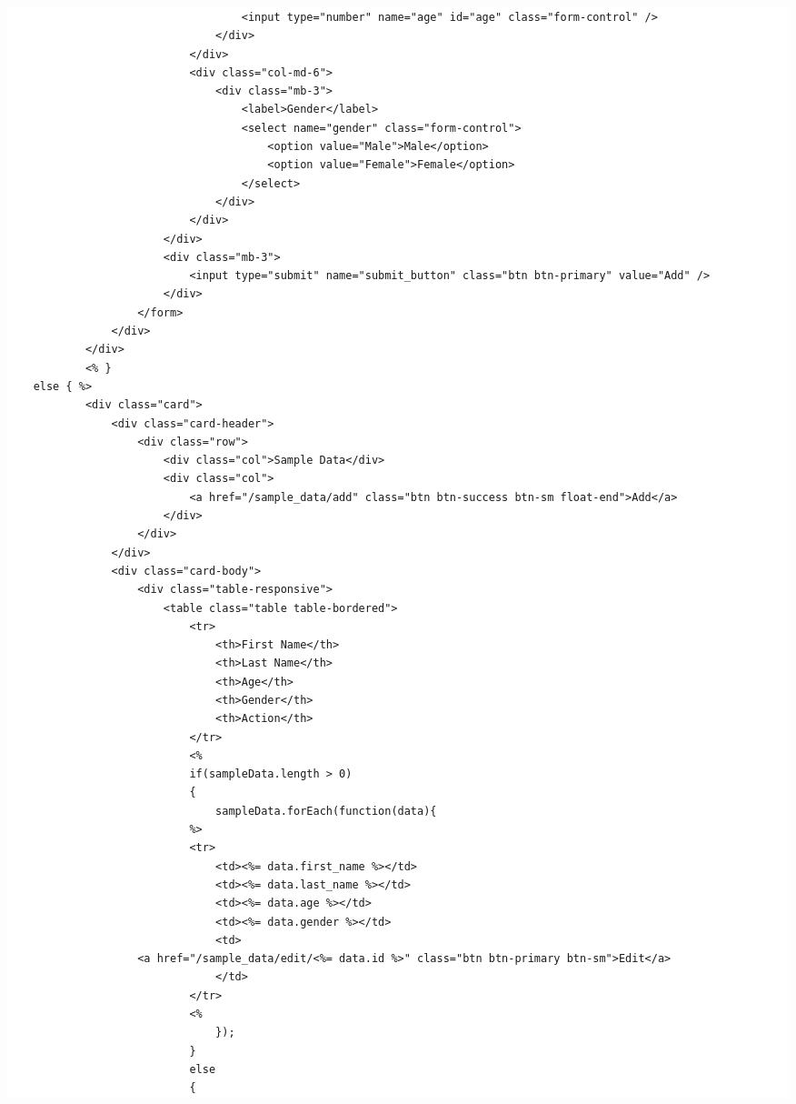 ```
                                    <input type="number" name="age" id="age" class="form-control" />
                                </div>
                            </div>
                            <div class="col-md-6">
                                <div class="mb-3">
                                    <label>Gender</label>
                                    <select name="gender" class="form-control">
                                        <option value="Male">Male</option>
                                        <option value="Female">Female</option>
                                    </select>
                                </div>
                            </div>
                        </div>
                        <div class="mb-3">
                            <input type="submit" name="submit_button" class="btn btn-primary" value="Add" />
                        </div>
                    </form>
                </div>
            </div>
            <% } 
	else { %>           
            <div class="card">
                <div class="card-header">
                    <div class="row">
                        <div class="col">Sample Data</div>
                        <div class="col">
                            <a href="/sample_data/add" class="btn btn-success btn-sm float-end">Add</a>
                        </div>
                    </div>
                </div>
                <div class="card-body">
                    <div class="table-responsive">
                        <table class="table table-bordered">
                            <tr>
                                <th>First Name</th>
                                <th>Last Name</th>
                                <th>Age</th>
                                <th>Gender</th>
                                <th>Action</th>
                            </tr>
                            <%
                            if(sampleData.length > 0)
                            {
                                sampleData.forEach(function(data){
                            %>
                            <tr>
                                <td><%= data.first_name %></td>
                                <td><%= data.last_name %></td>
                                <td><%= data.age %></td>
                                <td><%= data.gender %></td>
                                <td>
                    <a href="/sample_data/edit/<%= data.id %>" class="btn btn-primary btn-sm">Edit</a>
                                </td>
                            </tr>
                            <%
                                });
                            }
                            else
                            {
```